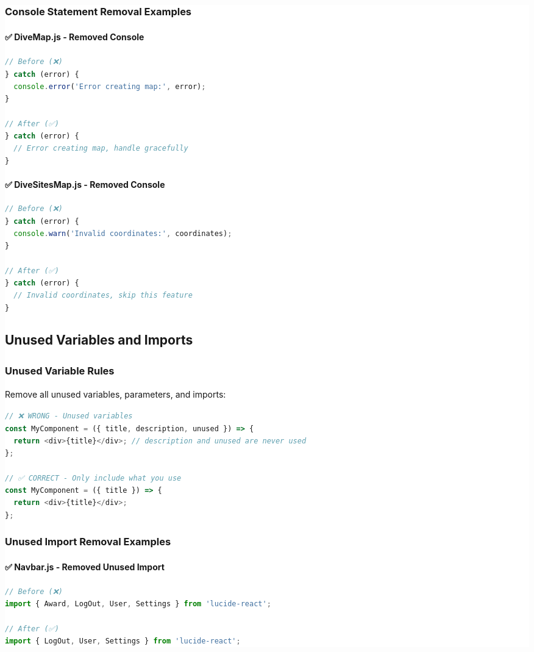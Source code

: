 ### Console Statement Removal Examples

#### ✅ DiveMap.js - Removed Console
```javascript
// Before (❌)
} catch (error) {
  console.error('Error creating map:', error);
}

// After (✅)
} catch (error) {
  // Error creating map, handle gracefully
}
```

#### ✅ DiveSitesMap.js - Removed Console
```javascript
// Before (❌)
} catch (error) {
  console.warn('Invalid coordinates:', coordinates);
}

// After (✅)
} catch (error) {
  // Invalid coordinates, skip this feature
}
```

## Unused Variables and Imports

### Unused Variable Rules
Remove all unused variables, parameters, and imports:

```javascript
// ❌ WRONG - Unused variables
const MyComponent = ({ title, description, unused }) => {
  return <div>{title}</div>; // description and unused are never used
};

// ✅ CORRECT - Only include what you use
const MyComponent = ({ title }) => {
  return <div>{title}</div>;
};
```

### Unused Import Removal Examples

#### ✅ Navbar.js - Removed Unused Import
```javascript
// Before (❌)
import { Award, LogOut, User, Settings } from 'lucide-react';

// After (✅)
import { LogOut, User, Settings } from 'lucide-react';
```
